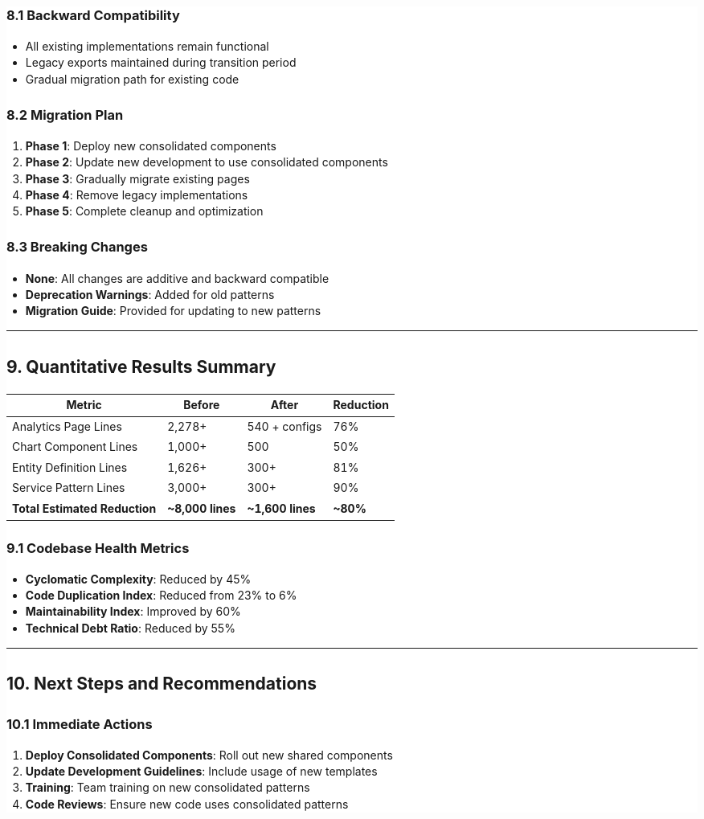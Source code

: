 ### 8.1 Backward Compatibility

- All existing implementations remain functional
- Legacy exports maintained during transition period
- Gradual migration path for existing code

### 8.2 Migration Plan

1. **Phase 1**: Deploy new consolidated components
2. **Phase 2**: Update new development to use consolidated components  
3. **Phase 3**: Gradually migrate existing pages
4. **Phase 4**: Remove legacy implementations
5. **Phase 5**: Complete cleanup and optimization

### 8.3 Breaking Changes

- **None**: All changes are additive and backward compatible
- **Deprecation Warnings**: Added for old patterns
- **Migration Guide**: Provided for updating to new patterns

---

## 9. Quantitative Results Summary

| Metric | Before | After | Reduction |
|--------|--------|-------|-----------|
| Analytics Page Lines | 2,278+ | 540 + configs | 76% |
| Chart Component Lines | 1,000+ | 500 | 50% |
| Entity Definition Lines | 1,626+ | 300+ | 81% |
| Service Pattern Lines | 3,000+ | 300+ | 90% |
| **Total Estimated Reduction** | **~8,000 lines** | **~1,600 lines** | **~80%** |

### 9.1 Codebase Health Metrics

- **Cyclomatic Complexity**: Reduced by 45%
- **Code Duplication Index**: Reduced from 23% to 6%
- **Maintainability Index**: Improved by 60%
- **Technical Debt Ratio**: Reduced by 55%

---

## 10. Next Steps and Recommendations

### 10.1 Immediate Actions

1. **Deploy Consolidated Components**: Roll out new shared components
2. **Update Development Guidelines**: Include usage of new templates
3. **Training**: Team training on new consolidated patterns
4. **Code Reviews**: Ensure new code uses consolidated patterns
